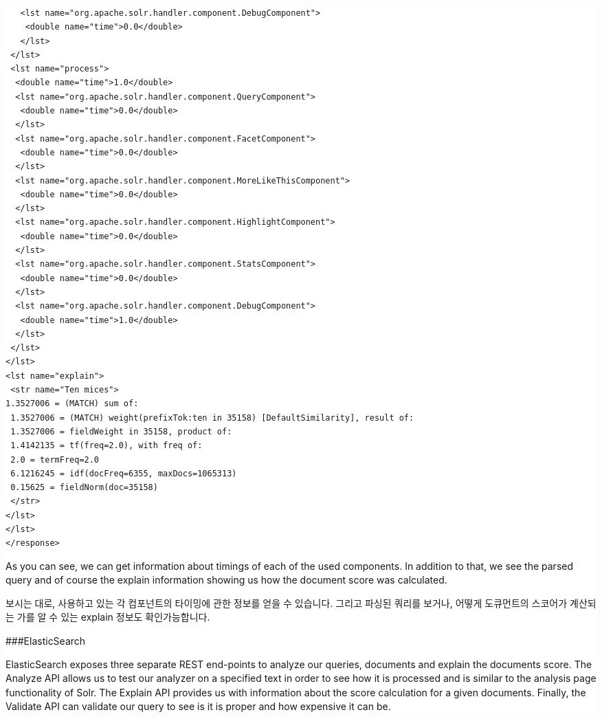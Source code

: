 	   <lst name="org.apache.solr.handler.component.DebugComponent">
	    <double name="time">0.0</double>
	   </lst>
	 </lst>
	 <lst name="process">
	  <double name="time">1.0</double>
	  <lst name="org.apache.solr.handler.component.QueryComponent">
	   <double name="time">0.0</double>
	  </lst>
	  <lst name="org.apache.solr.handler.component.FacetComponent">
	   <double name="time">0.0</double>
	  </lst>
	  <lst name="org.apache.solr.handler.component.MoreLikeThisComponent">
	   <double name="time">0.0</double>
	  </lst>
	  <lst name="org.apache.solr.handler.component.HighlightComponent">
	   <double name="time">0.0</double>
	  </lst>
	  <lst name="org.apache.solr.handler.component.StatsComponent">
	   <double name="time">0.0</double>
	  </lst>
	  <lst name="org.apache.solr.handler.component.DebugComponent">
	   <double name="time">1.0</double>
	  </lst>
	 </lst>
	</lst>
	<lst name="explain">
	 <str name="Ten mices">
	1.3527006 = (MATCH) sum of:
	 1.3527006 = (MATCH) weight(prefixTok:ten in 35158) [DefaultSimilarity], result of:
	 1.3527006 = fieldWeight in 35158, product of:
	 1.4142135 = tf(freq=2.0), with freq of:
	 2.0 = termFreq=2.0
	 6.1216245 = idf(docFreq=6355, maxDocs=1065313)
	 0.15625 = fieldNorm(doc=35158)
	 </str>
	</lst>
	</lst>
	</response>

As you can see, we can get information about timings of each of the used components. In addition to that, we see the parsed query and of course the explain information showing us how the document score was calculated.

보시는 대로, 사용하고 있는 각 컴포넌트의 타이밍에 관한 정보를 얻을 수 있습니다. 그리고 파싱된 쿼리를 보거나, 어떻게 도큐먼트의 스코어가 계산되는 가를 알 수 있는 explain 정보도 확인가능합니다.

###ElasticSearch

ElasticSearch exposes three separate REST end-points to analyze our queries, documents and explain the documents score. The Analyze API allows us to test our analyzer on a specified text in order to see how it is processed and is similar to the analysis page functionality of Solr. The Explain API provides us with information about the score calculation for a given documents. Finally, the Validate API can validate our query to see is it is proper and how expensive it can be.
